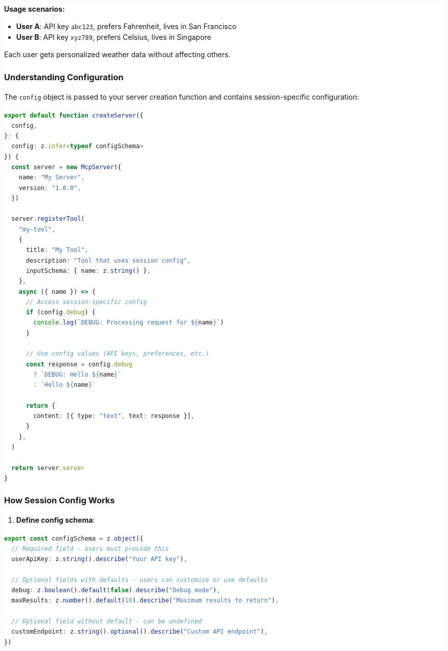 **Usage scenarios:**
- **User A**: API key `abc123`, prefers Fahrenheit, lives in San Francisco
- **User B**: API key `xyz789`, prefers Celsius, lives in Singapore

Each user gets personalized weather data without affecting others.

### Understanding Configuration

The `config` object is passed to your server creation function and contains session-specific configuration:

```typescript
export default function createServer({
  config,
}: {
  config: z.infer<typeof configSchema>
}) {
  const server = new McpServer({
    name: "My Server",
    version: "1.0.0",
  })

  server.registerTool(
    "my-tool",
    {
      title: "My Tool",
      description: "Tool that uses session config",
      inputSchema: { name: z.string() },
    },
    async ({ name }) => {
      // Access session-specific config
      if (config.debug) {
        console.log(`DEBUG: Processing request for ${name}`)
      }
      
      // Use config values (API keys, preferences, etc.)
      const response = config.debug 
        ? `DEBUG: Hello ${name}`
        : `Hello ${name}`
      
      return {
        content: [{ type: "text", text: response }],
      }
    },
  )

  return server.server
}
```

### How Session Config Works

1. **Define config schema**:
```typescript
export const configSchema = z.object({
  // Required field - users must provide this
  userApiKey: z.string().describe("Your API key"),
  
  // Optional fields with defaults - users can customize or use defaults
  debug: z.boolean().default(false).describe("Debug mode"),
  maxResults: z.number().default(10).describe("Maximum results to return"),
  
  // Optional field without default - can be undefined
  customEndpoint: z.string().optional().describe("Custom API endpoint"),
})
```